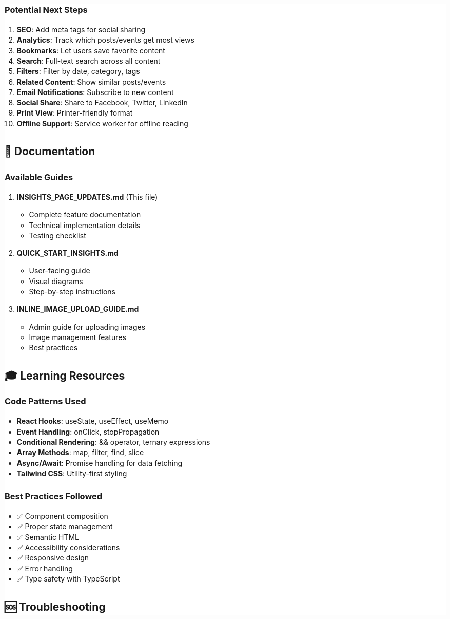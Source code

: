 ### Potential Next Steps
1. **SEO**: Add meta tags for social sharing
2. **Analytics**: Track which posts/events get most views
3. **Bookmarks**: Let users save favorite content
4. **Search**: Full-text search across all content
5. **Filters**: Filter by date, category, tags
6. **Related Content**: Show similar posts/events
7. **Email Notifications**: Subscribe to new content
8. **Social Share**: Share to Facebook, Twitter, LinkedIn
9. **Print View**: Printer-friendly format
10. **Offline Support**: Service worker for offline reading

## 📝 Documentation

### Available Guides
1. **INSIGHTS_PAGE_UPDATES.md** (This file)
   - Complete feature documentation
   - Technical implementation details
   - Testing checklist

2. **QUICK_START_INSIGHTS.md**
   - User-facing guide
   - Visual diagrams
   - Step-by-step instructions

3. **INLINE_IMAGE_UPLOAD_GUIDE.md**
   - Admin guide for uploading images
   - Image management features
   - Best practices

## 🎓 Learning Resources

### Code Patterns Used
- **React Hooks**: useState, useEffect, useMemo
- **Event Handling**: onClick, stopPropagation
- **Conditional Rendering**: && operator, ternary expressions
- **Array Methods**: map, filter, find, slice
- **Async/Await**: Promise handling for data fetching
- **Tailwind CSS**: Utility-first styling

### Best Practices Followed
- ✅ Component composition
- ✅ Proper state management
- ✅ Semantic HTML
- ✅ Accessibility considerations
- ✅ Responsive design
- ✅ Error handling
- ✅ Type safety with TypeScript

## 🆘 Troubleshooting
